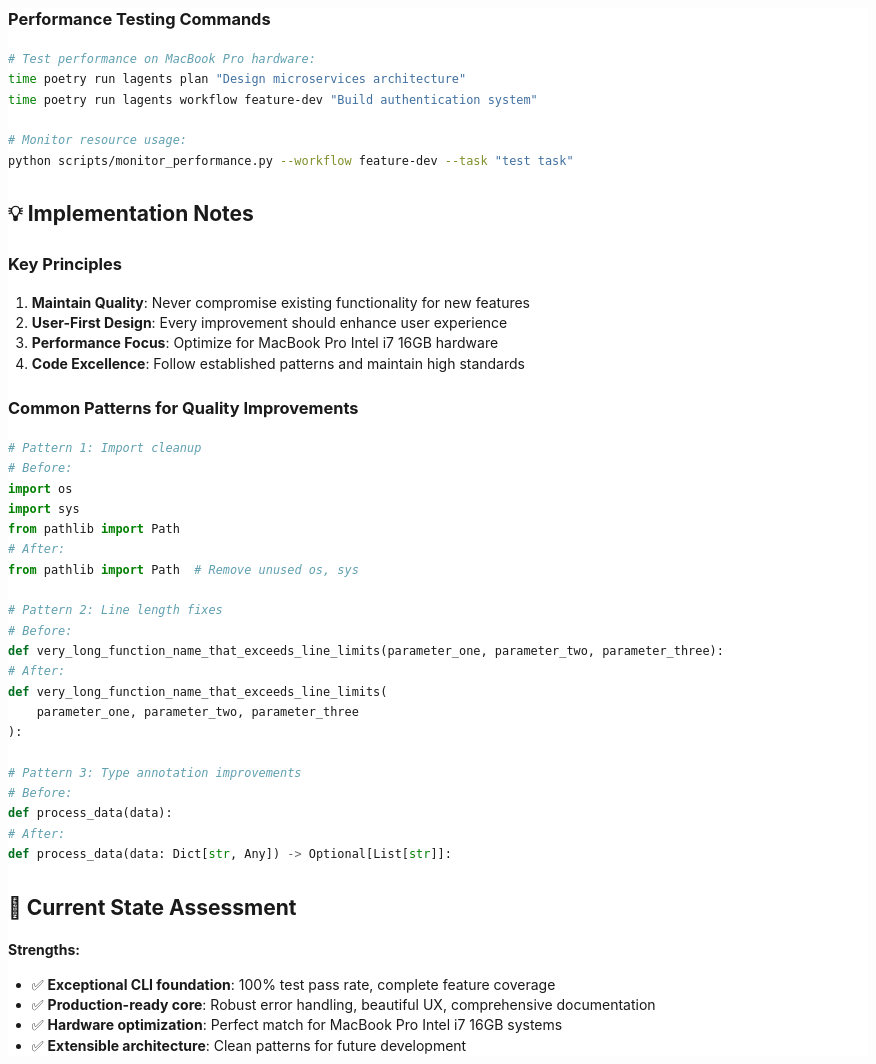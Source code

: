 ### **Performance Testing Commands**
```bash
# Test performance on MacBook Pro hardware:
time poetry run lagents plan "Design microservices architecture"
time poetry run lagents workflow feature-dev "Build authentication system"

# Monitor resource usage:
python scripts/monitor_performance.py --workflow feature-dev --task "test task"
```

## 💡 Implementation Notes

### **Key Principles**
1. **Maintain Quality**: Never compromise existing functionality for new features
2. **User-First Design**: Every improvement should enhance user experience
3. **Performance Focus**: Optimize for MacBook Pro Intel i7 16GB hardware
4. **Code Excellence**: Follow established patterns and maintain high standards

### **Common Patterns for Quality Improvements**
```python
# Pattern 1: Import cleanup
# Before:
import os
import sys
from pathlib import Path
# After: 
from pathlib import Path  # Remove unused os, sys

# Pattern 2: Line length fixes
# Before:
def very_long_function_name_that_exceeds_line_limits(parameter_one, parameter_two, parameter_three):
# After:
def very_long_function_name_that_exceeds_line_limits(
    parameter_one, parameter_two, parameter_three
):

# Pattern 3: Type annotation improvements
# Before:
def process_data(data):
# After:
def process_data(data: Dict[str, Any]) -> Optional[List[str]]:
```

## 🎯 Current State Assessment

**Strengths:**
- ✅ **Exceptional CLI foundation**: 100% test pass rate, complete feature coverage
- ✅ **Production-ready core**: Robust error handling, beautiful UX, comprehensive documentation
- ✅ **Hardware optimization**: Perfect match for MacBook Pro Intel i7 16GB systems
- ✅ **Extensible architecture**: Clean patterns for future development
